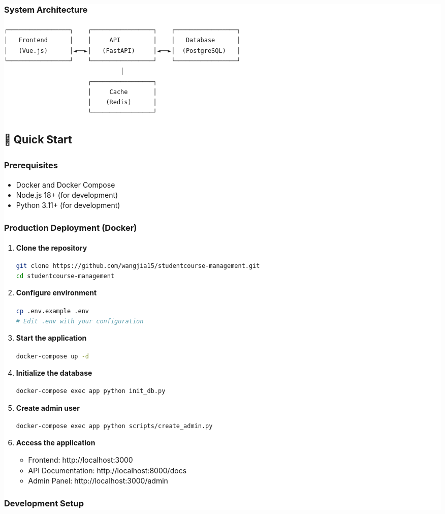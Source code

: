 ### System Architecture
```
┌─────────────────┐    ┌─────────────────┐    ┌─────────────────┐
│   Frontend      │    │     API         │    │   Database      │
│   (Vue.js)      │◄──►│   (FastAPI)     │◄──►│  (PostgreSQL)   │
└─────────────────┘    └─────────────────┘    └─────────────────┘
                                │
                       ┌─────────────────┐
                       │     Cache       │
                       │    (Redis)      │
                       └─────────────────┘
```

## 🚀 Quick Start

### Prerequisites
- Docker and Docker Compose
- Node.js 18+ (for development)
- Python 3.11+ (for development)

### Production Deployment (Docker)

1. **Clone the repository**
   ```bash
   git clone https://github.com/wangjia15/studentcourse-management.git
   cd studentcourse-management
   ```

2. **Configure environment**
   ```bash
   cp .env.example .env
   # Edit .env with your configuration
   ```

3. **Start the application**
   ```bash
   docker-compose up -d
   ```

4. **Initialize the database**
   ```bash
   docker-compose exec app python init_db.py
   ```

5. **Create admin user**
   ```bash
   docker-compose exec app python scripts/create_admin.py
   ```

6. **Access the application**
   - Frontend: http://localhost:3000
   - API Documentation: http://localhost:8000/docs
   - Admin Panel: http://localhost:3000/admin

### Development Setup
